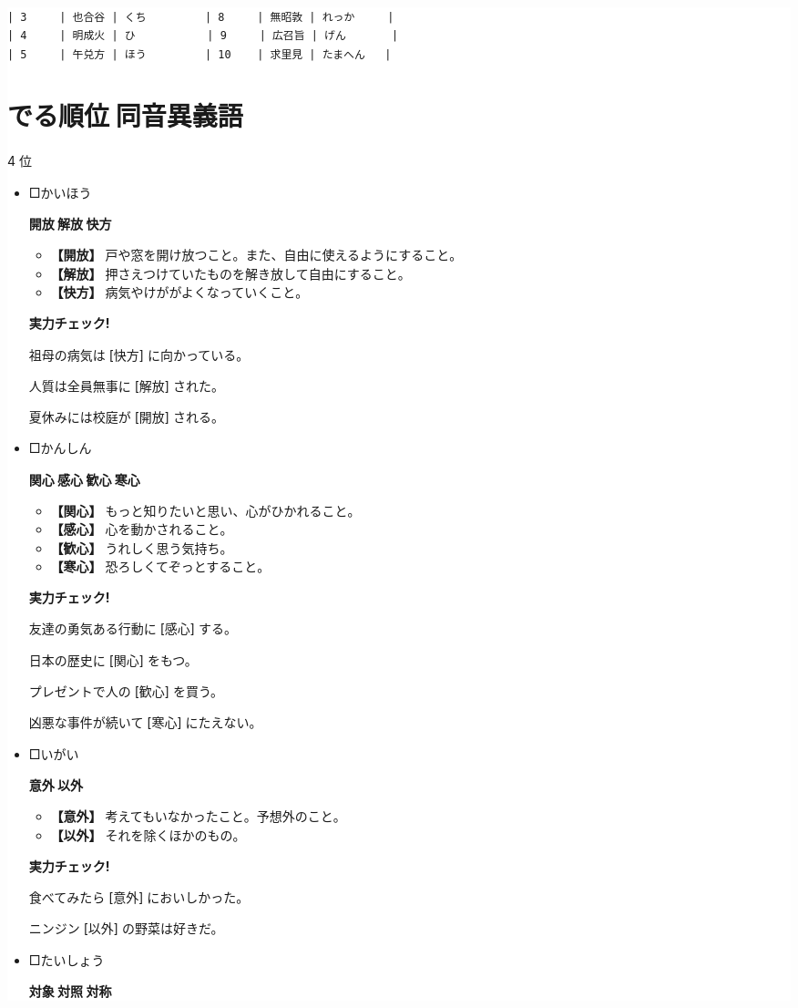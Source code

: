     | 3     | 也合谷 | くち         | 8     | 無昭敦 | れっか     |
    | 4     | 明成火 | ひ           | 9     | 広召旨 | げん       |
    | 5     | 午兑方 | ほう         | 10    | 求里見 | たまへん   |

# でる順位 同音異義語

4 位

*   □かいほう

    **開放 解放 快方**

    *   **【開放】** 戸や窓を開け放つこと。また、自由に使えるようにすること。
    *   **【解放】** 押さえつけていたものを解き放して自由にすること。
    *   **【快方】** 病気やけががよくなっていくこと。

    **実力チェック!**

    祖母の病気は \[快方] に向かっている。

    人質は全員無事に \[解放] された。

    夏休みには校庭が \[開放] される。

*   □かんしん

    **関心 感心 歓心 寒心**

    *   **【関心】** もっと知りたいと思い、心がひかれること。
    *   **【感心】** 心を動かされること。
    *   **【歓心】** うれしく思う気持ち。
    *   **【寒心】** 恐ろしくてぞっとすること。

    **実力チェック!**

    友達の勇気ある行動に \[感心] する。

    日本の歴史に \[関心] をもつ。

    プレゼントで人の \[歓心] を買う。

    凶悪な事件が続いて \[寒心] にたえない。

*   □いがい

    **意外 以外**

    *   **【意外】** 考えてもいなかったこと。予想外のこと。
    *   **【以外】** それを除くほかのもの。

    **実力チェック!**

    食べてみたら \[意外] においしかった。

    ニンジン \[以外] の野菜は好きだ。

*   □たいしょう

    **対象 対照 対称**
